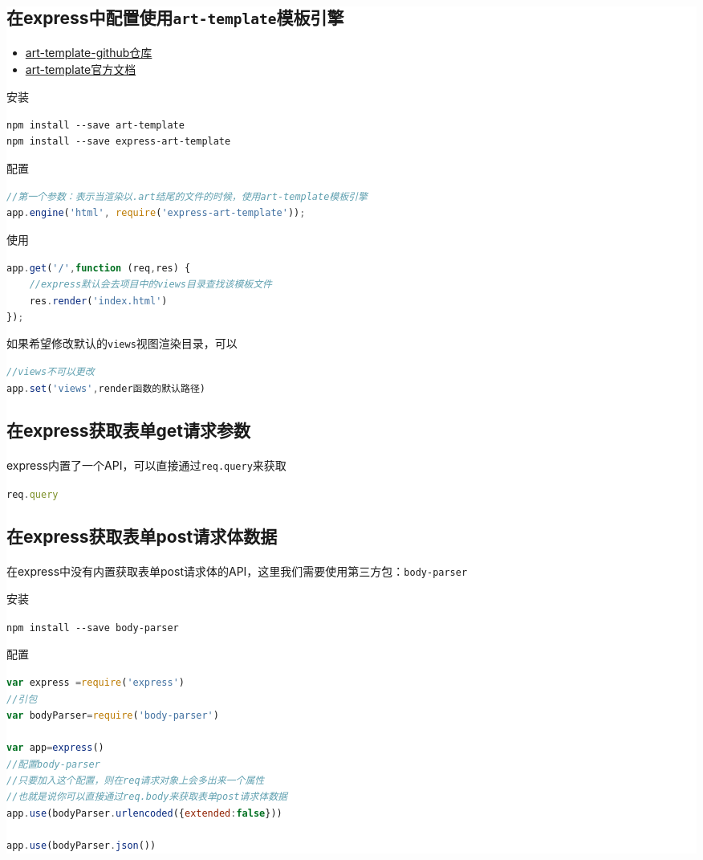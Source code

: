## 在express中配置使用`art-template`模板引擎

- [art-template-github仓库](https://github.com/aui/art-template)
- [art-template官方文档](https://aui.github.io/art-template/)

安装

```shell
npm install --save art-template
npm install --save express-art-template
```

配置

```javascript
//第一个参数：表示当渲染以.art结尾的文件的时候，使用art-template模板引擎
app.engine('html', require('express-art-template'));
```

使用

```javascript
app.get('/',function (req,res) {
    //express默认会去项目中的views目录查找该模板文件
    res.render('index.html')
});
```

如果希望修改默认的`views`视图渲染目录，可以

```javascript
//views不可以更改
app.set('views',render函数的默认路径)
```



## 在express获取表单get请求参数

express内置了一个API，可以直接通过`req.query`来获取

```javascript
req.query
```



## 在express获取表单post请求体数据

在express中没有内置获取表单post请求体的API，这里我们需要使用第三方包：`body-parser`

安装

```shell
npm install --save body-parser
```

配置

```javascript
var express =require('express')
//引包
var bodyParser=require('body-parser')

var app=express()
//配置body-parser
//只要加入这个配置，则在req请求对象上会多出来一个属性
//也就是说你可以直接通过req.body来获取表单post请求体数据
app.use(bodyParser.urlencoded({extended:false}))

app.use(bodyParser.json())
```
